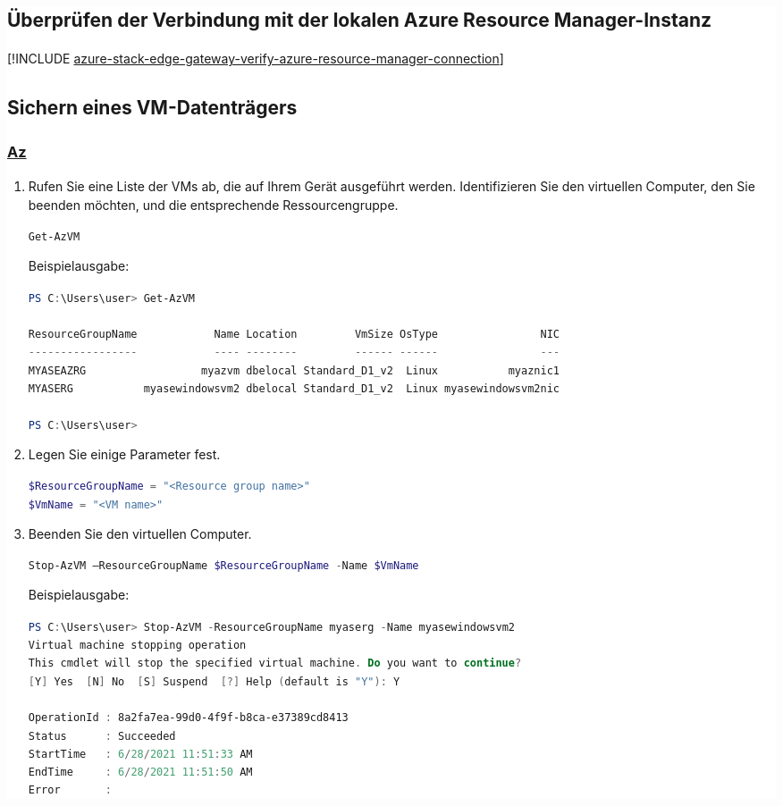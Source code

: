 ## <a name="verify-connection-to-local-azure-resource-manager"></a>Überprüfen der Verbindung mit der lokalen Azure Resource Manager-Instanz

[!INCLUDE [azure-stack-edge-gateway-verify-azure-resource-manager-connection](../../includes/azure-stack-edge-gateway-verify-azure-resource-manager-connection.md)]

## <a name="back-up-a-vm-disk"></a>Sichern eines VM-Datenträgers

### <a name="az"></a>[Az](#tab/az)

1. Rufen Sie eine Liste der VMs ab, die auf Ihrem Gerät ausgeführt werden. Identifizieren Sie den virtuellen Computer, den Sie beenden möchten, und die entsprechende Ressourcengruppe.

    ```powershell
    Get-AzVM
    ```

    Beispielausgabe:

    ```powershell
    PS C:\Users\user> Get-AzVM
    
    ResourceGroupName            Name Location         VmSize OsType                NIC
    -----------------            ---- --------         ------ ------                ---
    MYASEAZRG                  myazvm dbelocal Standard_D1_v2  Linux           myaznic1
    MYASERG           myasewindowsvm2 dbelocal Standard_D1_v2  Linux myasewindowsvm2nic
    
    PS C:\Users\user> 
    ```

1. Legen Sie einige Parameter fest.

    ```powershell
    $ResourceGroupName = "<Resource group name>"
    $VmName = "<VM name>"
    ```   
1. Beenden Sie den virtuellen Computer.

    ```powershell
    Stop-AzVM –ResourceGroupName $ResourceGroupName -Name $VmName
    ```

    Beispielausgabe:

    ```powershell
    PS C:\Users\user> Stop-AzVM -ResourceGroupName myaserg -Name myasewindowsvm2      
    Virtual machine stopping operation
    This cmdlet will stop the specified virtual machine. Do you want to continue?
    [Y] Yes  [N] No  [S] Suspend  [?] Help (default is "Y"): Y
        
    OperationId : 8a2fa7ea-99d0-4f9f-b8ca-e37389cd8413
    Status      : Succeeded
    StartTime   : 6/28/2021 11:51:33 AM
    EndTime     : 6/28/2021 11:51:50 AM
    Error       :
    